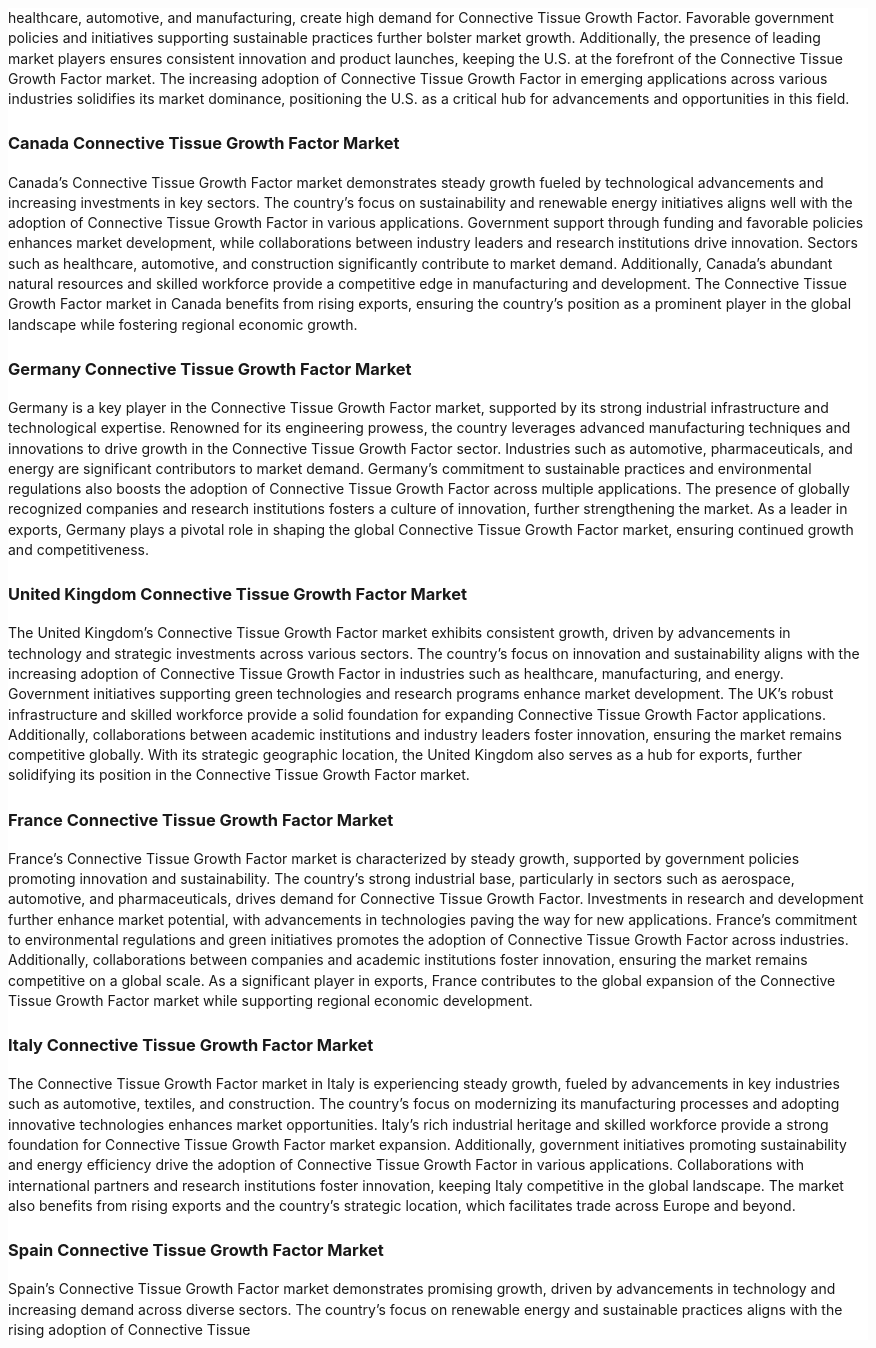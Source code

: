healthcare, automotive, and manufacturing, create high demand for Connective Tissue Growth Factor. Favorable government policies and initiatives supporting sustainable practices further bolster market growth. Additionally, the presence of leading market players ensures consistent innovation and product launches, keeping the U.S. at the forefront of the Connective Tissue Growth Factor market. The increasing adoption of Connective Tissue Growth Factor in emerging applications across various industries solidifies its market dominance, positioning the U.S. as a critical hub for advancements and opportunities in this field.</p><h3>Canada Connective Tissue Growth Factor Market</h3><p>Canada&rsquo;s Connective Tissue Growth Factor market demonstrates steady growth fueled by technological advancements and increasing investments in key sectors. The country&rsquo;s focus on sustainability and renewable energy initiatives aligns well with the adoption of Connective Tissue Growth Factor in various applications. Government support through funding and favorable policies enhances market development, while collaborations between industry leaders and research institutions drive innovation. Sectors such as healthcare, automotive, and construction significantly contribute to market demand. Additionally, Canada&rsquo;s abundant natural resources and skilled workforce provide a competitive edge in manufacturing and development. The Connective Tissue Growth Factor market in Canada benefits from rising exports, ensuring the country&rsquo;s position as a prominent player in the global landscape while fostering regional economic growth.</p><h3>Germany Connective Tissue Growth Factor Market</h3><p>Germany is a key player in the Connective Tissue Growth Factor market, supported by its strong industrial infrastructure and technological expertise. Renowned for its engineering prowess, the country leverages advanced manufacturing techniques and innovations to drive growth in the Connective Tissue Growth Factor sector. Industries such as automotive, pharmaceuticals, and energy are significant contributors to market demand. Germany&rsquo;s commitment to sustainable practices and environmental regulations also boosts the adoption of Connective Tissue Growth Factor across multiple applications. The presence of globally recognized companies and research institutions fosters a culture of innovation, further strengthening the market. As a leader in exports, Germany plays a pivotal role in shaping the global Connective Tissue Growth Factor market, ensuring continued growth and competitiveness.</p><h3>United Kingdom Connective Tissue Growth Factor Market</h3><p>The United Kingdom&rsquo;s Connective Tissue Growth Factor market exhibits consistent growth, driven by advancements in technology and strategic investments across various sectors. The country&rsquo;s focus on innovation and sustainability aligns with the increasing adoption of Connective Tissue Growth Factor in industries such as healthcare, manufacturing, and energy. Government initiatives supporting green technologies and research programs enhance market development. The UK&rsquo;s robust infrastructure and skilled workforce provide a solid foundation for expanding Connective Tissue Growth Factor applications. Additionally, collaborations between academic institutions and industry leaders foster innovation, ensuring the market remains competitive globally. With its strategic geographic location, the United Kingdom also serves as a hub for exports, further solidifying its position in the Connective Tissue Growth Factor market.</p><h3>France Connective Tissue Growth Factor Market</h3><p>France&rsquo;s Connective Tissue Growth Factor market is characterized by steady growth, supported by government policies promoting innovation and sustainability. The country&rsquo;s strong industrial base, particularly in sectors such as aerospace, automotive, and pharmaceuticals, drives demand for Connective Tissue Growth Factor. Investments in research and development further enhance market potential, with advancements in technologies paving the way for new applications. France&rsquo;s commitment to environmental regulations and green initiatives promotes the adoption of Connective Tissue Growth Factor across industries. Additionally, collaborations between companies and academic institutions foster innovation, ensuring the market remains competitive on a global scale. As a significant player in exports, France contributes to the global expansion of the Connective Tissue Growth Factor market while supporting regional economic development.</p><h3>Italy Connective Tissue Growth Factor Market</h3><p>The Connective Tissue Growth Factor market in Italy is experiencing steady growth, fueled by advancements in key industries such as automotive, textiles, and construction. The country&rsquo;s focus on modernizing its manufacturing processes and adopting innovative technologies enhances market opportunities. Italy&rsquo;s rich industrial heritage and skilled workforce provide a strong foundation for Connective Tissue Growth Factor market expansion. Additionally, government initiatives promoting sustainability and energy efficiency drive the adoption of Connective Tissue Growth Factor in various applications. Collaborations with international partners and research institutions foster innovation, keeping Italy competitive in the global landscape. The market also benefits from rising exports and the country&rsquo;s strategic location, which facilitates trade across Europe and beyond.</p><h3>Spain Connective Tissue Growth Factor Market</h3><p>Spain&rsquo;s Connective Tissue Growth Factor market demonstrates promising growth, driven by advancements in technology and increasing demand across diverse sectors. The country&rsquo;s focus on renewable energy and sustainable practices aligns with the rising adoption of Connective Tissue